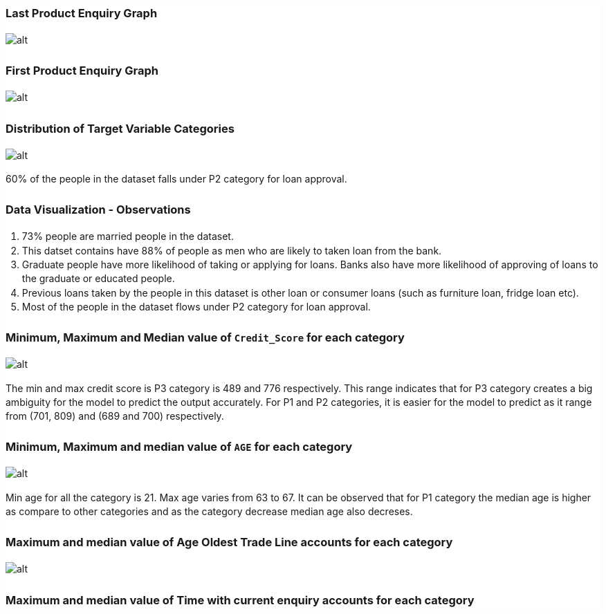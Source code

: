 ### Last Product Enquiry Graph

![alt](https://github.com/arv-anshul/notebooks/raw/main/credit-modeling/assets/img/plot-last_prod_enq2.png)

### First Product Enquiry Graph

![alt](https://github.com/arv-anshul/notebooks/raw/main/credit-modeling/assets/img/plot-first_prod_enq2.png)

### Distribution of Target Variable Categories

![alt](https://github.com/arv-anshul/notebooks/raw/main/credit-modeling/assets/img/plot-Approved_Flag.png)

60% of the people in the dataset falls under P2 category for loan approval.

### Data Visualization - Observations

1. 73% people are married people in the dataset.
2. This datset contains have 88% of people as men who are likely to taken loan from the bank.
3. Graduate people have more likelihood of taking or applying for loans. Banks also have more likelihood of approving of loans to the graduate or educated people.
4. Previous loans taken by the people in this dataset is other loan or consumer loans (such as furniture loan, fridge loan etc).
5. Most of the people in the dataset flows under P2 category for loan approval.

### Minimum, Maximum and Median value of `Credit_Score` for each category

![alt](https://github.com/arv-anshul/notebooks/raw/main/credit-modeling/assets/img/min_max-Credit_Score.png)

The min and max credit score is P3 category is 489 and 776 respectively. This range indicates that for P3 category creates a big ambiguity for the model to predict the output accurately. For P1 and P2 categories, it is easier for the model to predict as it range from (701, 809) and (689 and 700) respectively.

### Minimum, Maximum and median value of `AGE` for each category

![alt](https://github.com/arv-anshul/notebooks/raw/main/credit-modeling/assets/img/plot-AGE.png)

Min age for all the category is 21. Max age varies from 63 to 67. It can be observed that for P1 category the median age is higher as compare to other categories and as the category decrease median age also decreses.

### Maximum and median value of Age Oldest Trade Line accounts for each category

![alt](https://github.com/arv-anshul/notebooks/raw/main/credit-modeling/assets/img/plot-Age_Oldest_TL.png)

### Maximum and median value of Time with current enquiry accounts for each category
